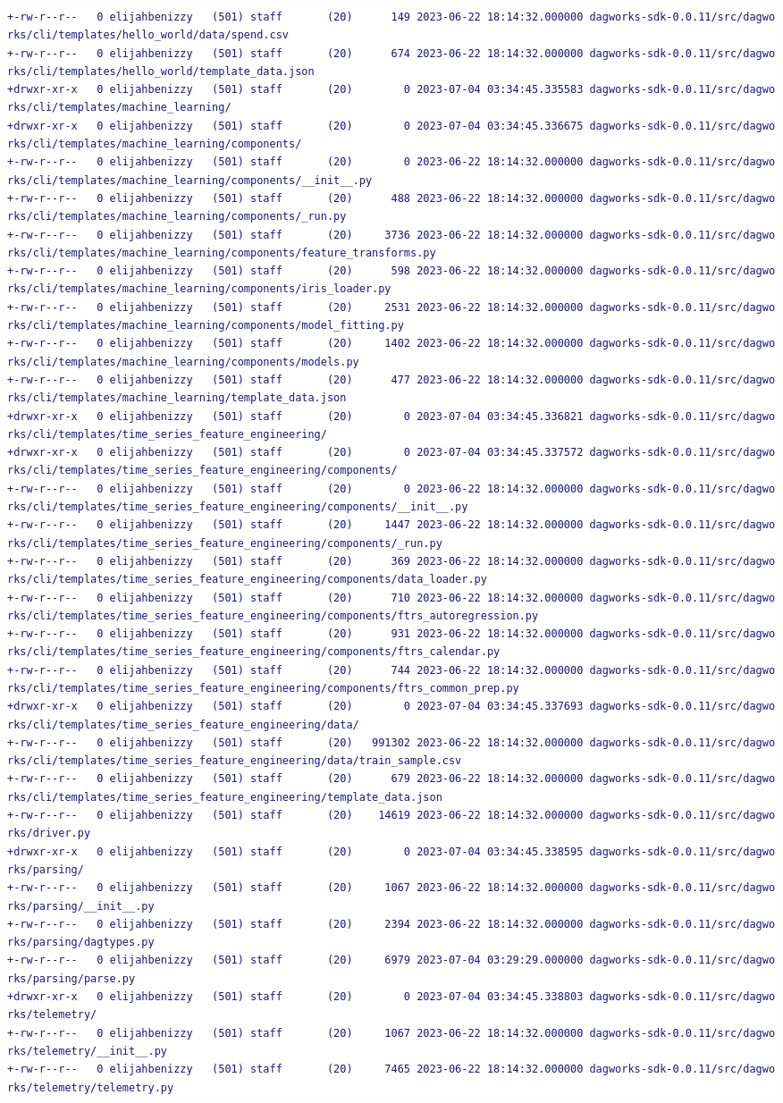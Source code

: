 ```diff
+-rw-r--r--   0 elijahbenizzy   (501) staff       (20)      149 2023-06-22 18:14:32.000000 dagworks-sdk-0.0.11/src/dagworks/cli/templates/hello_world/data/spend.csv
+-rw-r--r--   0 elijahbenizzy   (501) staff       (20)      674 2023-06-22 18:14:32.000000 dagworks-sdk-0.0.11/src/dagworks/cli/templates/hello_world/template_data.json
+drwxr-xr-x   0 elijahbenizzy   (501) staff       (20)        0 2023-07-04 03:34:45.335583 dagworks-sdk-0.0.11/src/dagworks/cli/templates/machine_learning/
+drwxr-xr-x   0 elijahbenizzy   (501) staff       (20)        0 2023-07-04 03:34:45.336675 dagworks-sdk-0.0.11/src/dagworks/cli/templates/machine_learning/components/
+-rw-r--r--   0 elijahbenizzy   (501) staff       (20)        0 2023-06-22 18:14:32.000000 dagworks-sdk-0.0.11/src/dagworks/cli/templates/machine_learning/components/__init__.py
+-rw-r--r--   0 elijahbenizzy   (501) staff       (20)      488 2023-06-22 18:14:32.000000 dagworks-sdk-0.0.11/src/dagworks/cli/templates/machine_learning/components/_run.py
+-rw-r--r--   0 elijahbenizzy   (501) staff       (20)     3736 2023-06-22 18:14:32.000000 dagworks-sdk-0.0.11/src/dagworks/cli/templates/machine_learning/components/feature_transforms.py
+-rw-r--r--   0 elijahbenizzy   (501) staff       (20)      598 2023-06-22 18:14:32.000000 dagworks-sdk-0.0.11/src/dagworks/cli/templates/machine_learning/components/iris_loader.py
+-rw-r--r--   0 elijahbenizzy   (501) staff       (20)     2531 2023-06-22 18:14:32.000000 dagworks-sdk-0.0.11/src/dagworks/cli/templates/machine_learning/components/model_fitting.py
+-rw-r--r--   0 elijahbenizzy   (501) staff       (20)     1402 2023-06-22 18:14:32.000000 dagworks-sdk-0.0.11/src/dagworks/cli/templates/machine_learning/components/models.py
+-rw-r--r--   0 elijahbenizzy   (501) staff       (20)      477 2023-06-22 18:14:32.000000 dagworks-sdk-0.0.11/src/dagworks/cli/templates/machine_learning/template_data.json
+drwxr-xr-x   0 elijahbenizzy   (501) staff       (20)        0 2023-07-04 03:34:45.336821 dagworks-sdk-0.0.11/src/dagworks/cli/templates/time_series_feature_engineering/
+drwxr-xr-x   0 elijahbenizzy   (501) staff       (20)        0 2023-07-04 03:34:45.337572 dagworks-sdk-0.0.11/src/dagworks/cli/templates/time_series_feature_engineering/components/
+-rw-r--r--   0 elijahbenizzy   (501) staff       (20)        0 2023-06-22 18:14:32.000000 dagworks-sdk-0.0.11/src/dagworks/cli/templates/time_series_feature_engineering/components/__init__.py
+-rw-r--r--   0 elijahbenizzy   (501) staff       (20)     1447 2023-06-22 18:14:32.000000 dagworks-sdk-0.0.11/src/dagworks/cli/templates/time_series_feature_engineering/components/_run.py
+-rw-r--r--   0 elijahbenizzy   (501) staff       (20)      369 2023-06-22 18:14:32.000000 dagworks-sdk-0.0.11/src/dagworks/cli/templates/time_series_feature_engineering/components/data_loader.py
+-rw-r--r--   0 elijahbenizzy   (501) staff       (20)      710 2023-06-22 18:14:32.000000 dagworks-sdk-0.0.11/src/dagworks/cli/templates/time_series_feature_engineering/components/ftrs_autoregression.py
+-rw-r--r--   0 elijahbenizzy   (501) staff       (20)      931 2023-06-22 18:14:32.000000 dagworks-sdk-0.0.11/src/dagworks/cli/templates/time_series_feature_engineering/components/ftrs_calendar.py
+-rw-r--r--   0 elijahbenizzy   (501) staff       (20)      744 2023-06-22 18:14:32.000000 dagworks-sdk-0.0.11/src/dagworks/cli/templates/time_series_feature_engineering/components/ftrs_common_prep.py
+drwxr-xr-x   0 elijahbenizzy   (501) staff       (20)        0 2023-07-04 03:34:45.337693 dagworks-sdk-0.0.11/src/dagworks/cli/templates/time_series_feature_engineering/data/
+-rw-r--r--   0 elijahbenizzy   (501) staff       (20)   991302 2023-06-22 18:14:32.000000 dagworks-sdk-0.0.11/src/dagworks/cli/templates/time_series_feature_engineering/data/train_sample.csv
+-rw-r--r--   0 elijahbenizzy   (501) staff       (20)      679 2023-06-22 18:14:32.000000 dagworks-sdk-0.0.11/src/dagworks/cli/templates/time_series_feature_engineering/template_data.json
+-rw-r--r--   0 elijahbenizzy   (501) staff       (20)    14619 2023-06-22 18:14:32.000000 dagworks-sdk-0.0.11/src/dagworks/driver.py
+drwxr-xr-x   0 elijahbenizzy   (501) staff       (20)        0 2023-07-04 03:34:45.338595 dagworks-sdk-0.0.11/src/dagworks/parsing/
+-rw-r--r--   0 elijahbenizzy   (501) staff       (20)     1067 2023-06-22 18:14:32.000000 dagworks-sdk-0.0.11/src/dagworks/parsing/__init__.py
+-rw-r--r--   0 elijahbenizzy   (501) staff       (20)     2394 2023-06-22 18:14:32.000000 dagworks-sdk-0.0.11/src/dagworks/parsing/dagtypes.py
+-rw-r--r--   0 elijahbenizzy   (501) staff       (20)     6979 2023-07-04 03:29:29.000000 dagworks-sdk-0.0.11/src/dagworks/parsing/parse.py
+drwxr-xr-x   0 elijahbenizzy   (501) staff       (20)        0 2023-07-04 03:34:45.338803 dagworks-sdk-0.0.11/src/dagworks/telemetry/
+-rw-r--r--   0 elijahbenizzy   (501) staff       (20)     1067 2023-06-22 18:14:32.000000 dagworks-sdk-0.0.11/src/dagworks/telemetry/__init__.py
+-rw-r--r--   0 elijahbenizzy   (501) staff       (20)     7465 2023-06-22 18:14:32.000000 dagworks-sdk-0.0.11/src/dagworks/telemetry/telemetry.py
```